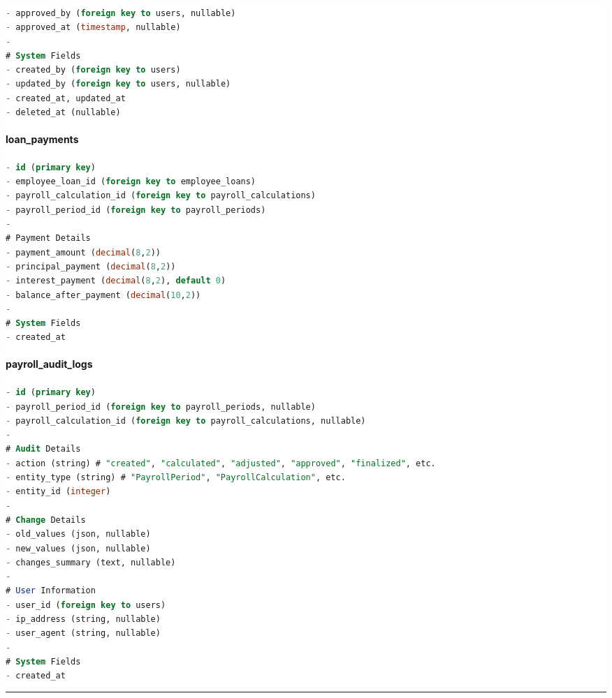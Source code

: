 ```sql
- approved_by (foreign key to users, nullable)
- approved_at (timestamp, nullable)
- 
# System Fields
- created_by (foreign key to users)
- updated_by (foreign key to users, nullable)
- created_at, updated_at
- deleted_at (nullable)
```

#### loan_payments
```sql
- id (primary key)
- employee_loan_id (foreign key to employee_loans)
- payroll_calculation_id (foreign key to payroll_calculations)
- payroll_period_id (foreign key to payroll_periods)
- 
# Payment Details
- payment_amount (decimal(8,2))
- principal_payment (decimal(8,2))
- interest_payment (decimal(8,2), default 0)
- balance_after_payment (decimal(10,2))
- 
# System Fields
- created_at
```

#### payroll_audit_logs
```sql
- id (primary key)
- payroll_period_id (foreign key to payroll_periods, nullable)
- payroll_calculation_id (foreign key to payroll_calculations, nullable)
- 
# Audit Details
- action (string) # "created", "calculated", "adjusted", "approved", "finalized", etc.
- entity_type (string) # "PayrollPeriod", "PayrollCalculation", etc.
- entity_id (integer)
- 
# Change Details
- old_values (json, nullable)
- new_values (json, nullable)
- changes_summary (text, nullable)
- 
# User Information
- user_id (foreign key to users)
- ip_address (string, nullable)
- user_agent (string, nullable)
- 
# System Fields
- created_at
```

---